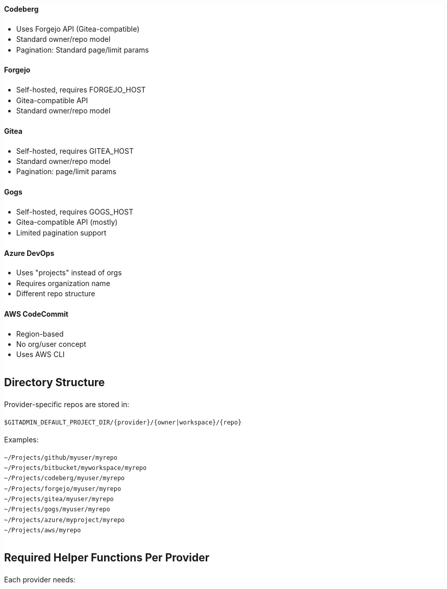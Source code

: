 #### Codeberg
- Uses Forgejo API (Gitea-compatible)
- Standard owner/repo model
- Pagination: Standard page/limit params

#### Forgejo
- Self-hosted, requires FORGEJO_HOST
- Gitea-compatible API
- Standard owner/repo model

#### Gitea
- Self-hosted, requires GITEA_HOST
- Standard owner/repo model
- Pagination: page/limit params

#### Gogs
- Self-hosted, requires GOGS_HOST
- Gitea-compatible API (mostly)
- Limited pagination support

#### Azure DevOps
- Uses "projects" instead of orgs
- Requires organization name
- Different repo structure

#### AWS CodeCommit
- Region-based
- No org/user concept
- Uses AWS CLI

## Directory Structure

Provider-specific repos are stored in:
```
$GITADMIN_DEFAULT_PROJECT_DIR/{provider}/{owner|workspace}/{repo}
```

Examples:
```
~/Projects/github/myuser/myrepo
~/Projects/bitbucket/myworkspace/myrepo
~/Projects/codeberg/myuser/myrepo
~/Projects/forgejo/myuser/myrepo
~/Projects/gitea/myuser/myrepo
~/Projects/gogs/myuser/myrepo
~/Projects/azure/myproject/myrepo
~/Projects/aws/myrepo
```

## Required Helper Functions Per Provider

Each provider needs:
